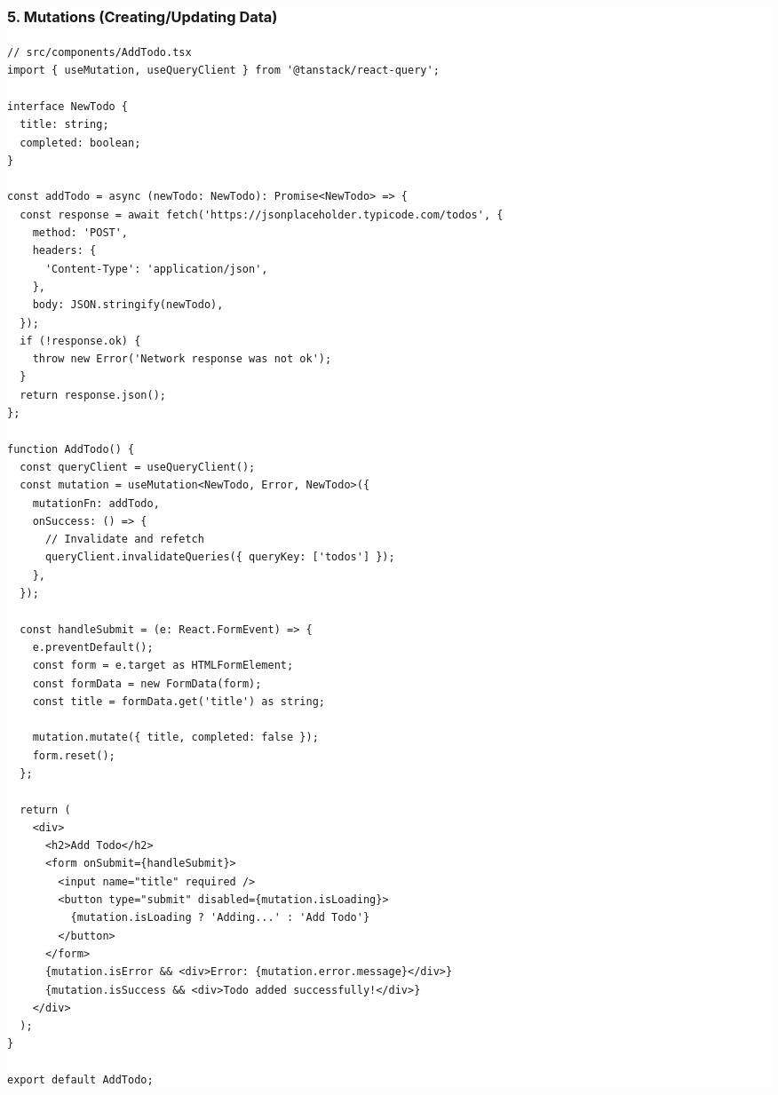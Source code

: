 ### 5. Mutations (Creating/Updating Data)

```tsx
// src/components/AddTodo.tsx
import { useMutation, useQueryClient } from '@tanstack/react-query';

interface NewTodo {
  title: string;
  completed: boolean;
}

const addTodo = async (newTodo: NewTodo): Promise<NewTodo> => {
  const response = await fetch('https://jsonplaceholder.typicode.com/todos', {
    method: 'POST',
    headers: {
      'Content-Type': 'application/json',
    },
    body: JSON.stringify(newTodo),
  });
  if (!response.ok) {
    throw new Error('Network response was not ok');
  }
  return response.json();
};

function AddTodo() {
  const queryClient = useQueryClient();
  const mutation = useMutation<NewTodo, Error, NewTodo>({
    mutationFn: addTodo,
    onSuccess: () => {
      // Invalidate and refetch
      queryClient.invalidateQueries({ queryKey: ['todos'] });
    },
  });

  const handleSubmit = (e: React.FormEvent) => {
    e.preventDefault();
    const form = e.target as HTMLFormElement;
    const formData = new FormData(form);
    const title = formData.get('title') as string;
    
    mutation.mutate({ title, completed: false });
    form.reset();
  };

  return (
    <div>
      <h2>Add Todo</h2>
      <form onSubmit={handleSubmit}>
        <input name="title" required />
        <button type="submit" disabled={mutation.isLoading}>
          {mutation.isLoading ? 'Adding...' : 'Add Todo'}
        </button>
      </form>
      {mutation.isError && <div>Error: {mutation.error.message}</div>}
      {mutation.isSuccess && <div>Todo added successfully!</div>}
    </div>
  );
}

export default AddTodo;
```
